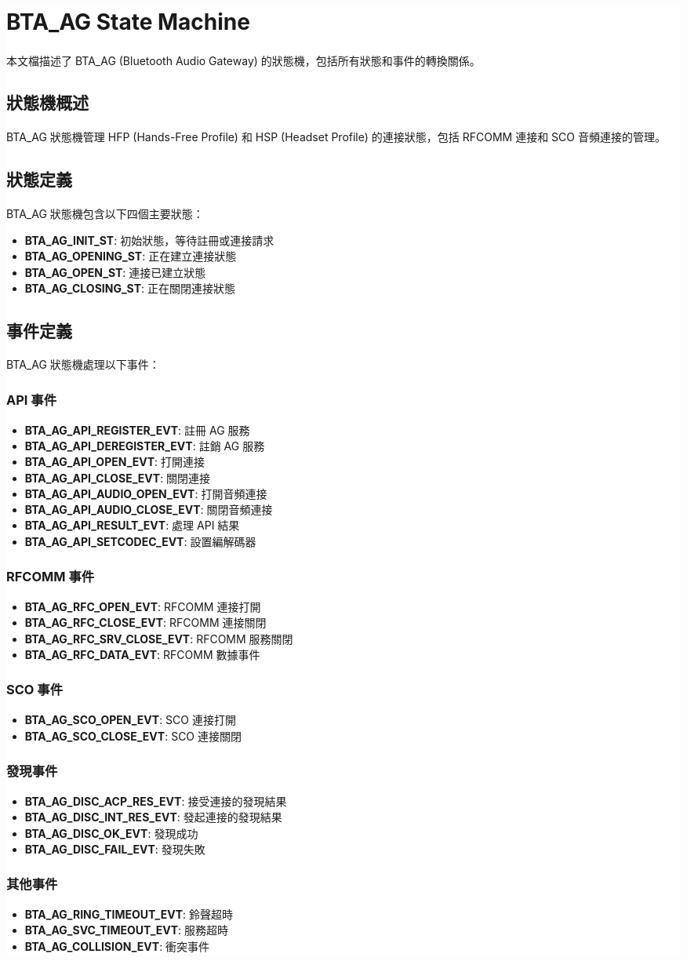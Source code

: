 # BTA_AG State Machine

本文檔描述了 BTA_AG (Bluetooth Audio Gateway) 的狀態機，包括所有狀態和事件的轉換關係。

## 狀態機概述

BTA_AG 狀態機管理 HFP (Hands-Free Profile) 和 HSP (Headset Profile) 的連接狀態，包括 RFCOMM 連接和 SCO 音頻連接的管理。

## 狀態定義

BTA_AG 狀態機包含以下四個主要狀態：

- **BTA_AG_INIT_ST**: 初始狀態，等待註冊或連接請求
- **BTA_AG_OPENING_ST**: 正在建立連接狀態
- **BTA_AG_OPEN_ST**: 連接已建立狀態
- **BTA_AG_CLOSING_ST**: 正在關閉連接狀態

## 事件定義

BTA_AG 狀態機處理以下事件：

### API 事件
- **BTA_AG_API_REGISTER_EVT**: 註冊 AG 服務
- **BTA_AG_API_DEREGISTER_EVT**: 註銷 AG 服務
- **BTA_AG_API_OPEN_EVT**: 打開連接
- **BTA_AG_API_CLOSE_EVT**: 關閉連接
- **BTA_AG_API_AUDIO_OPEN_EVT**: 打開音頻連接
- **BTA_AG_API_AUDIO_CLOSE_EVT**: 關閉音頻連接
- **BTA_AG_API_RESULT_EVT**: 處理 API 結果
- **BTA_AG_API_SETCODEC_EVT**: 設置編解碼器

### RFCOMM 事件
- **BTA_AG_RFC_OPEN_EVT**: RFCOMM 連接打開
- **BTA_AG_RFC_CLOSE_EVT**: RFCOMM 連接關閉
- **BTA_AG_RFC_SRV_CLOSE_EVT**: RFCOMM 服務關閉
- **BTA_AG_RFC_DATA_EVT**: RFCOMM 數據事件

### SCO 事件
- **BTA_AG_SCO_OPEN_EVT**: SCO 連接打開
- **BTA_AG_SCO_CLOSE_EVT**: SCO 連接關閉

### 發現事件
- **BTA_AG_DISC_ACP_RES_EVT**: 接受連接的發現結果
- **BTA_AG_DISC_INT_RES_EVT**: 發起連接的發現結果
- **BTA_AG_DISC_OK_EVT**: 發現成功
- **BTA_AG_DISC_FAIL_EVT**: 發現失敗

### 其他事件
- **BTA_AG_RING_TIMEOUT_EVT**: 鈴聲超時
- **BTA_AG_SVC_TIMEOUT_EVT**: 服務超時
- **BTA_AG_COLLISION_EVT**: 衝突事件
